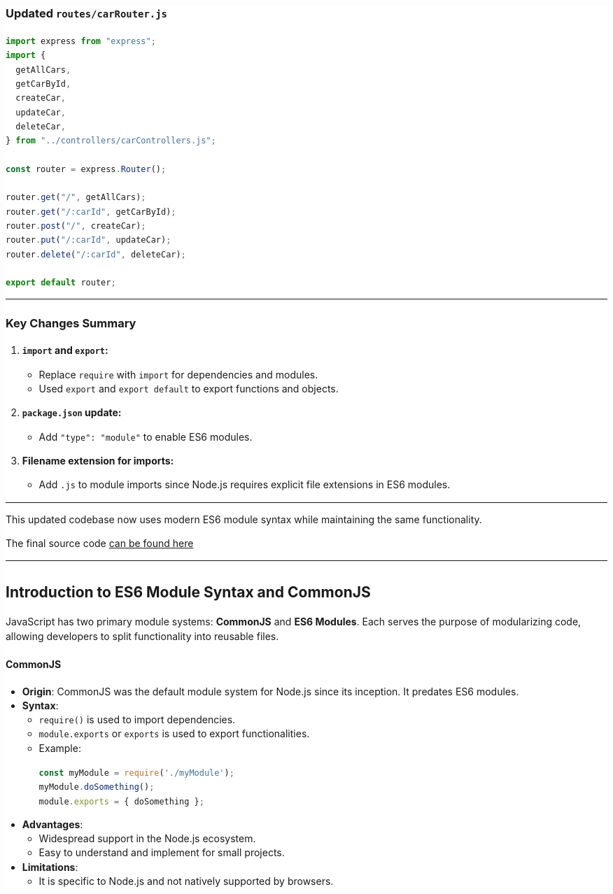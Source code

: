 
### **Updated `routes/carRouter.js`**
```javascript
import express from "express";
import {
  getAllCars,
  getCarById,
  createCar,
  updateCar,
  deleteCar,
} from "../controllers/carControllers.js";

const router = express.Router();

router.get("/", getAllCars);
router.get("/:carId", getCarById);
router.post("/", createCar);
router.put("/:carId", updateCar);
router.delete("/:carId", deleteCar);

export default router;
```

---

### Key Changes Summary
1. **`import` and `export`:**
   - Replace `require` with `import` for dependencies and modules.
   - Used `export` and `export default` to export functions and objects.

2. **`package.json` update:**
   - Add `"type": "module"` to enable ES6 modules.

3. **Filename extension for imports:**
   - Add `.js` to module imports since Node.js requires explicit file extensions in ES6 modules.

---
This updated codebase now uses modern ES6 module syntax while maintaining the same functionality.

The final source code [can be found here](https://github.com/tx00-resources-en/api-cars-es6)

---

## **Introduction to ES6 Module Syntax and CommonJS**

JavaScript has two primary module systems: **CommonJS** and **ES6 Modules**. Each serves the purpose of modularizing code, allowing developers to split functionality into reusable files.

#### **CommonJS**
- **Origin**: CommonJS was the default module system for Node.js since its inception. It predates ES6 modules.
- **Syntax**:
  - `require()` is used to import dependencies.
  - `module.exports` or `exports` is used to export functionalities.
  - Example:
    ```javascript
    const myModule = require('./myModule');
    myModule.doSomething();
    module.exports = { doSomething };
    ```
- **Advantages**:
  - Widespread support in the Node.js ecosystem.
  - Easy to understand and implement for small projects.
- **Limitations**:
  - It is specific to Node.js and not natively supported by browsers.
